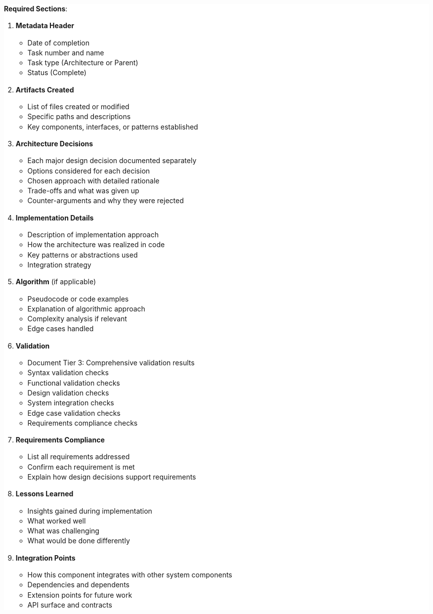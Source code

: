 **Required Sections**:

1. **Metadata Header**
   - Date of completion
   - Task number and name
   - Task type (Architecture or Parent)
   - Status (Complete)

2. **Artifacts Created**
   - List of files created or modified
   - Specific paths and descriptions
   - Key components, interfaces, or patterns established

3. **Architecture Decisions**
   - Each major design decision documented separately
   - Options considered for each decision
   - Chosen approach with detailed rationale
   - Trade-offs and what was given up
   - Counter-arguments and why they were rejected

4. **Implementation Details**
   - Description of implementation approach
   - How the architecture was realized in code
   - Key patterns or abstractions used
   - Integration strategy

5. **Algorithm** (if applicable)
   - Pseudocode or code examples
   - Explanation of algorithmic approach
   - Complexity analysis if relevant
   - Edge cases handled

6. **Validation**
   - Document Tier 3: Comprehensive validation results
   - Syntax validation checks
   - Functional validation checks
   - Design validation checks
   - System integration checks
   - Edge case validation checks
   - Requirements compliance checks

7. **Requirements Compliance**
   - List all requirements addressed
   - Confirm each requirement is met
   - Explain how design decisions support requirements

8. **Lessons Learned**
   - Insights gained during implementation
   - What worked well
   - What was challenging
   - What would be done differently

9. **Integration Points**
   - How this component integrates with other system components
   - Dependencies and dependents
   - Extension points for future work
   - API surface and contracts
